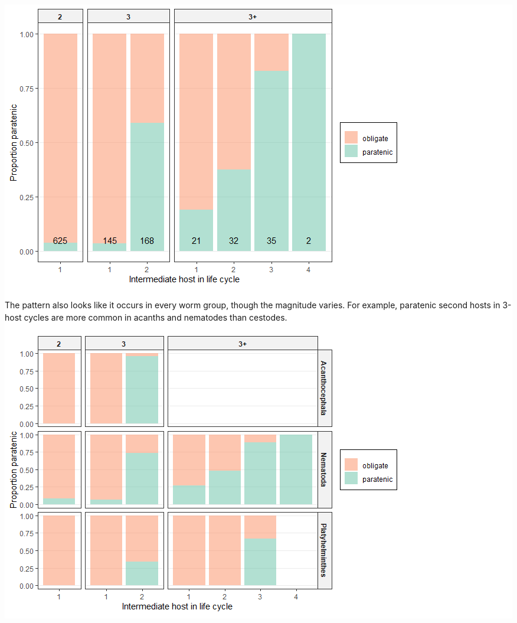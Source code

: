 ![](paratenics_in_lcs_files/figure-gfm/unnamed-chunk-4-1.png)

The pattern also looks like it occurs in every worm group, though the
magnitude varies. For example, paratenic second hosts in 3-host cycles
are more common in acanths and nematodes than cestodes.

![](paratenics_in_lcs_files/figure-gfm/unnamed-chunk-5-1.png)
